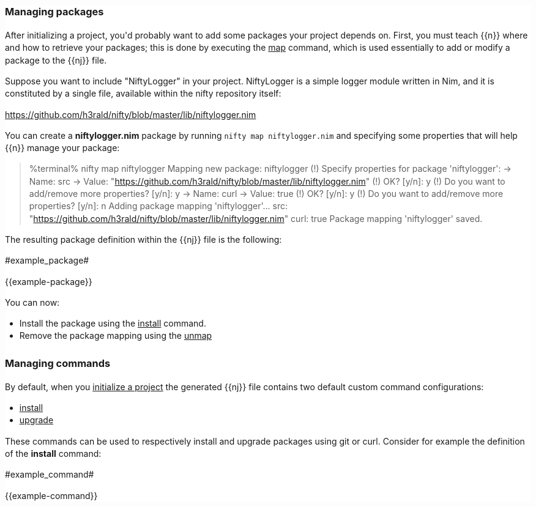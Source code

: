 ### Managing packages

After initializing a project, you'd probably want to add some packages your project depends on. First, you must teach {{n}} where and how to retrieve your packages; this is done by executing the [map](#map) command, which is used essentially to add or modify a package to the {{nj}} file.

Suppose you want to include "NiftyLogger" in your project. NiftyLogger is a simple logger module written in Nim, and it is constituted by a single file, available within the nifty repository itself:

<https://github.com/h3rald/nifty/blob/master/lib/niftylogger.nim>

You can create a **niftylogger.nim** package by running `nifty map niftylogger.nim` and specifying some properties that will help {{n}} manage your package:

> %terminal%
> nifty map niftylogger
> Mapping new package: niftylogger
> (!) Specify properties for package &apos;niftylogger&apos;:
> -> Name: src
> -> Value: &quot;https://github.com/h3rald/nifty/blob/master/lib/niftylogger.nim&quot;
> (!) OK? [y/n]: y
> (!) Do you want to add/remove more properties? [y/n]: y
> -> Name: curl
> -> Value: true
> (!) OK? [y/n]: y
> (!) Do you want to add/remove more properties? [y/n]: n
> Adding package mapping &apos;niftylogger&apos;&period;&period;&period;
> src: &quot;https://github.com/h3rald/nifty/blob/master/lib/niftylogger.nim&quot;
> curl: true
> Package mapping &apos;niftylogger&apos; saved.

The resulting package definition within the {{nj}} file is the following:

#example_package#

{{example-package}}

You can now:

-   Install the package using the [install](#install) command.
-   Remove the package mapping using the [unmap](#unmap)

### Managing commands

By default, when you [initialize a project](#Using-nifty) the generated {{nj}} file contains two default custom command configurations:

-   [install](#install)
-   [upgrade](#upgrade)

These commands can be used to respectively install and upgrade packages using git or curl. Consider for example the definition of the **install** command:

#example_command#

{{example-command}}
